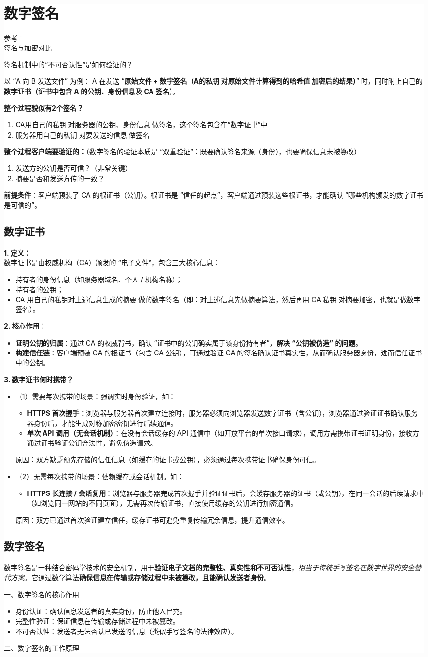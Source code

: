 # 数字签名
参考：  
[签名与加密对比](./2.2.3__签名与加密对比.md)

[签名机制中的“不可否认性”是如何验证的？](./2.2.4__签名机制中的不可否认性.md)

以 “A 向 B 发送文件” 为例：
    A 在发送 “**原始文件 + 数字签名（A的私钥 对原始文件计算得到的哈希值 加密后的结果）**” 时，同时附上自己的**数字证书（证书中包含 A 的公钥、身份信息及 CA 签名）**。

**整个过程貌似有2个签名？**
1. CA用自己的私钥 对服务器的公钥、身份信息 做签名，这个签名包含在“数字证书”中
2. 服务器用自己的私钥 对要发送的信息 做签名

**整个过程客户端要验证的：**（数字签名的验证本质是 “双重验证”：既要确认签名来源（身份），也要确保信息未被篡改）
1. 发送方的公钥是否可信？（非常关键）
2. 摘要是否和发送方传的一致？

**前提条件**：客户端预装了 CA 的根证书（公钥）。根证书是 “信任的起点”，客户端通过预装这些根证书，才能确认 “哪些机构颁发的数字证书是可信的”。

## 数字证书
**1. 定义：**  
数字证书是由权威机构（CA）颁发的 “电子文件”，包含三大核心信息：  
* 持有者的身份信息（如服务器域名、个人 / 机构名称）；
* 持有者的公钥；
* CA 用自己的私钥对上述信息生成的摘要 做的数字签名（即：对上述信息先做摘要算法，然后再用 CA 私钥 对摘要加密，也就是做数字签名）。

**2. 核心作用：**
* **证明公钥的归属**：通过 CA 的权威背书，确认 “证书中的公钥确实属于该身份持有者”，**解决 “公钥被伪造” 的问题**。
* **构建信任链**：客户端预装 CA 的根证书（包含 CA 公钥），可通过验证 CA 的签名确认证书真实性，从而确认服务器身份，进而信任证书中的公钥。

**3. 数字证书何时携带？**
* （1）需要每次携带的场景：强调实时身份验证，如：
    * **HTTPS 首次握手**：浏览器与服务器首次建立连接时，服务器必须向浏览器发送数字证书（含公钥），浏览器通过验证证书确认服务器身份后，才能生成对称加密密钥进行后续通信。  
    * **单次 API 调用（无会话机制）**：在没有会话缓存的 API 通信中（如开放平台的单次接口请求），调用方需携带证书证明身份，接收方通过证书验证公钥合法性，避免伪造请求。  

    原因：双方缺乏预先存储的信任信息（如缓存的证书或公钥），必须通过每次携带证书确保身份可信。  

* （2）无需每次携带的场景：依赖缓存或会话机制。如： 
    * **HTTPS 长连接 / 会话复用**：浏览器与服务器完成首次握手并验证证书后，会缓存服务器的证书（或公钥），在同一会话的后续请求中（如浏览同一网站的不同页面），无需再次传输证书，直接使用缓存的公钥进行加密通信。

    原因：双方已通过首次验证建立信任，缓存证书可避免重复传输冗余信息，提升通信效率。  

## 数字签名
数字签名是一种结合密码学技术的安全机制，用于**验证电子文档的完整性、真实性和不可否认性**，*相当于传统手写签名在数字世界的安全替代方案*。它通过数学算法**确保信息在传输或存储过程中未被篡改，且能确认发送者身份**。

一、数字签名的核心作用

* 身份认证：确认信息发送者的真实身份，防止他人冒充。
* 完整性验证：保证信息在传输或存储过程中未被篡改。
* 不可否认性：发送者无法否认已发送的信息（类似手写签名的法律效应）。

二、数字签名的工作原理  
